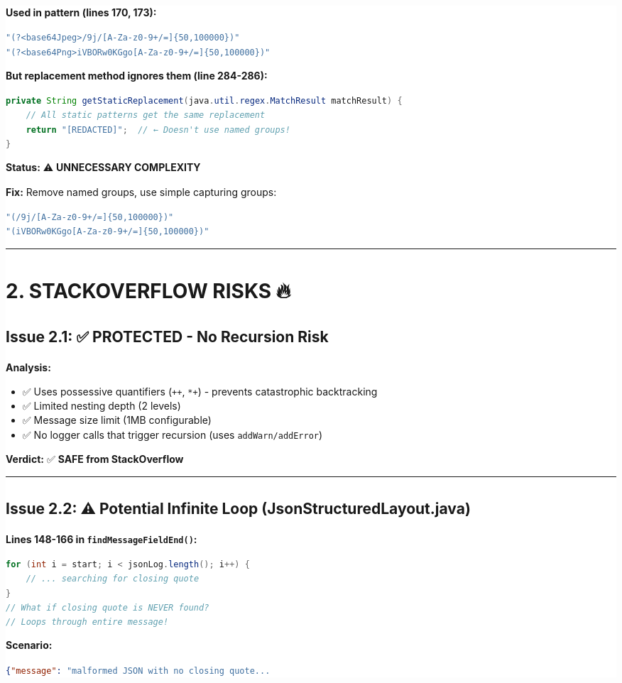 **Used in pattern (lines 170, 173):**
```java
"(?<base64Jpeg>/9j/[A-Za-z0-9+/=]{50,100000})"
"(?<base64Png>iVBORw0KGgo[A-Za-z0-9+/=]{50,100000})"
```

**But replacement method ignores them (line 284-286):**
```java
private String getStaticReplacement(java.util.regex.MatchResult matchResult) {
    // All static patterns get the same replacement
    return "[REDACTED]";  // ← Doesn't use named groups!
}
```

**Status:** ⚠️ **UNNECESSARY COMPLEXITY**

**Fix:** Remove named groups, use simple capturing groups:
```java
"(/9j/[A-Za-z0-9+/=]{50,100000})"
"(iVBORw0KGgo[A-Za-z0-9+/=]{50,100000})"
```

---

# 2. STACKOVERFLOW RISKS 🔥

## Issue 2.1: ✅ PROTECTED - No Recursion Risk

**Analysis:**
- ✅ Uses possessive quantifiers (`++`, `*+`) - prevents catastrophic backtracking
- ✅ Limited nesting depth (2 levels)
- ✅ Message size limit (1MB configurable)
- ✅ No logger calls that trigger recursion (uses `addWarn/addError`)

**Verdict:** ✅ **SAFE from StackOverflow**

---

## Issue 2.2: ⚠️ Potential Infinite Loop (JsonStructuredLayout.java)

**Lines 148-166 in `findMessageFieldEnd()`:**
```java
for (int i = start; i < jsonLog.length(); i++) {
    // ... searching for closing quote
}
// What if closing quote is NEVER found?
// Loops through entire message!
```

**Scenario:**
```json
{"message": "malformed JSON with no closing quote...
```
